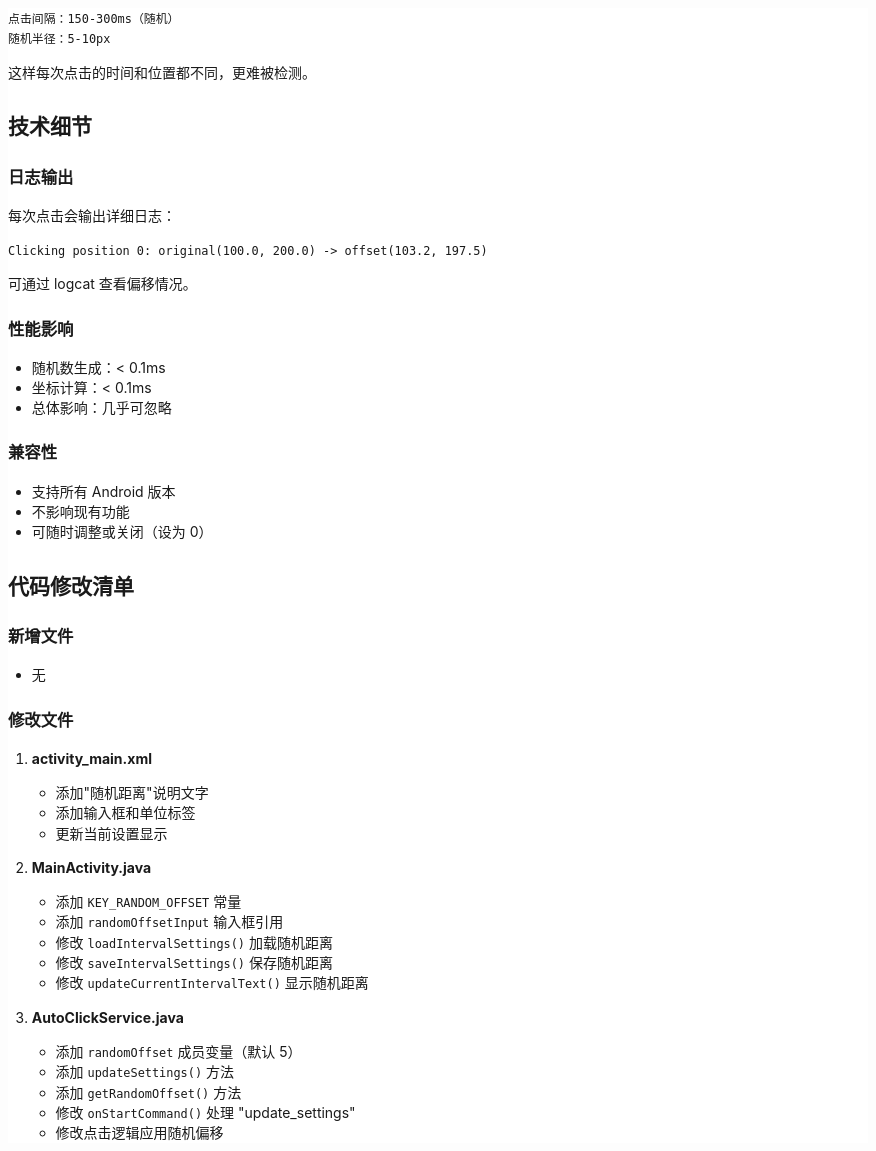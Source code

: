 ```
点击间隔：150-300ms（随机）
随机半径：5-10px
```

这样每次点击的时间和位置都不同，更难被检测。

## 技术细节

### 日志输出

每次点击会输出详细日志：

```
Clicking position 0: original(100.0, 200.0) -> offset(103.2, 197.5)
```

可通过 logcat 查看偏移情况。

### 性能影响

- 随机数生成：< 0.1ms
- 坐标计算：< 0.1ms
- 总体影响：几乎可忽略

### 兼容性

- 支持所有 Android 版本
- 不影响现有功能
- 可随时调整或关闭（设为 0）

## 代码修改清单

### 新增文件
- 无

### 修改文件

1. **activity_main.xml**
   - 添加"随机距离"说明文字
   - 添加输入框和单位标签
   - 更新当前设置显示

2. **MainActivity.java**
   - 添加 `KEY_RANDOM_OFFSET` 常量
   - 添加 `randomOffsetInput` 输入框引用
   - 修改 `loadIntervalSettings()` 加载随机距离
   - 修改 `saveIntervalSettings()` 保存随机距离
   - 修改 `updateCurrentIntervalText()` 显示随机距离

3. **AutoClickService.java**
   - 添加 `randomOffset` 成员变量（默认 5）
   - 添加 `updateSettings()` 方法
   - 添加 `getRandomOffset()` 方法
   - 修改 `onStartCommand()` 处理 "update_settings"
   - 修改点击逻辑应用随机偏移
